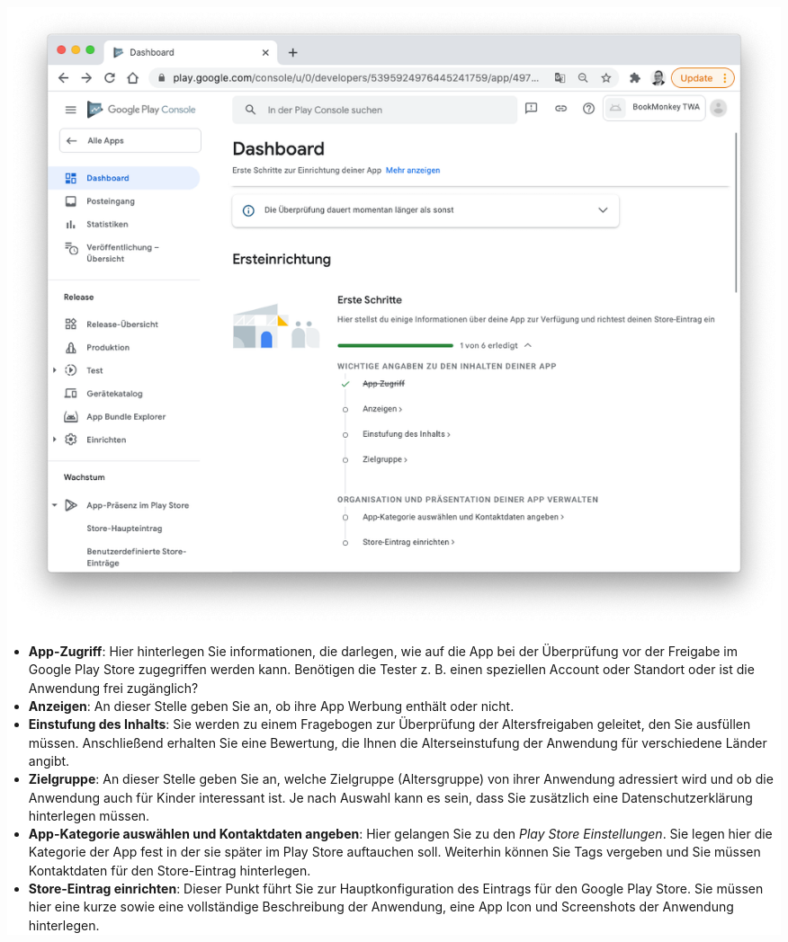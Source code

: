 ![Google Play Console: Dashboard - Ersteinrichtung](play-after-create.png)

- **App-Zugriff**: Hier hinterlegen Sie informationen, die darlegen, wie auf die App bei der Überprüfung vor der Freigabe im Google Play Store zugegriffen werden kann.
  Benötigen die Tester z. B. einen speziellen Account oder Standort oder ist die Anwendung frei zugänglich?
- **Anzeigen**: An dieser Stelle geben Sie an, ob ihre App Werbung enthält oder nicht.
- **Einstufung des Inhalts**: Sie werden zu einem Fragebogen zur Überprüfung der Altersfreigaben geleitet, den Sie ausfüllen müssen.
  Anschließend erhalten Sie eine Bewertung, die Ihnen die Alterseinstufung der Anwendung für verschiedene Länder angibt.
- **Zielgruppe**: An dieser Stelle geben Sie an, welche Zielgruppe (Altersgruppe) von ihrer Anwendung adressiert wird und ob die Anwendung auch für Kinder interessant ist.
  Je nach Auswahl kann es sein, dass Sie zusätzlich eine Datenschutzerklärung hinterlegen müssen.
- **App-Kategorie auswählen und Kontaktdaten angeben**: Hier gelangen Sie zu den _Play Store Einstellungen_.
  Sie legen hier die Kategorie der App fest in der sie später im Play Store auftauchen soll.
  Weiterhin können Sie Tags vergeben und Sie müssen Kontaktdaten für den Store-Eintrag hinterlegen.
- **Store-Eintrag einrichten**: Dieser Punkt führt Sie zur Hauptkonfiguration des Eintrags für den Google Play Store.
  Sie müssen hier eine kurze sowie eine vollständige Beschreibung der Anwendung, eine App Icon und Screenshots der Anwendung hinterlegen.
